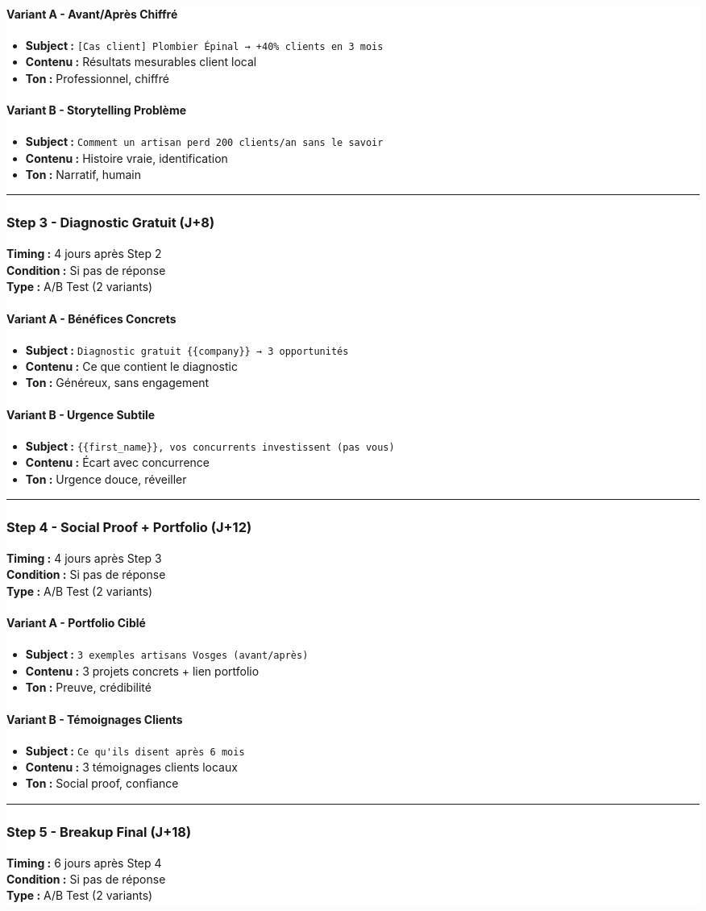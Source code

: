 #### Variant A - Avant/Après Chiffré
- **Subject :** `[Cas client] Plombier Épinal → +40% clients en 3 mois`
- **Contenu :** Résultats mesurables client local
- **Ton :** Professionnel, chiffré

#### Variant B - Storytelling Problème
- **Subject :** `Comment un artisan perd 200 clients/an sans le savoir`
- **Contenu :** Histoire vraie, identification
- **Ton :** Narratif, humain

---

### Step 3 - Diagnostic Gratuit (J+8)
**Timing :** 4 jours après Step 2  
**Condition :** Si pas de réponse  
**Type :** A/B Test (2 variants)

#### Variant A - Bénéfices Concrets
- **Subject :** `Diagnostic gratuit {{company}} → 3 opportunités`
- **Contenu :** Ce que contient le diagnostic
- **Ton :** Généreux, sans engagement

#### Variant B - Urgence Subtile
- **Subject :** `{{first_name}}, vos concurrents investissent (pas vous)`
- **Contenu :** Écart avec concurrence
- **Ton :** Urgence douce, réveiller

---

### Step 4 - Social Proof + Portfolio (J+12)
**Timing :** 4 jours après Step 3  
**Condition :** Si pas de réponse  
**Type :** A/B Test (2 variants)

#### Variant A - Portfolio Ciblé
- **Subject :** `3 exemples artisans Vosges (avant/après)`
- **Contenu :** 3 projets concrets + lien portfolio
- **Ton :** Preuve, crédibilité

#### Variant B - Témoignages Clients
- **Subject :** `Ce qu'ils disent après 6 mois`
- **Contenu :** 3 témoignages clients locaux
- **Ton :** Social proof, confiance

---

### Step 5 - Breakup Final (J+18)
**Timing :** 6 jours après Step 4  
**Condition :** Si pas de réponse  
**Type :** A/B Test (2 variants)
